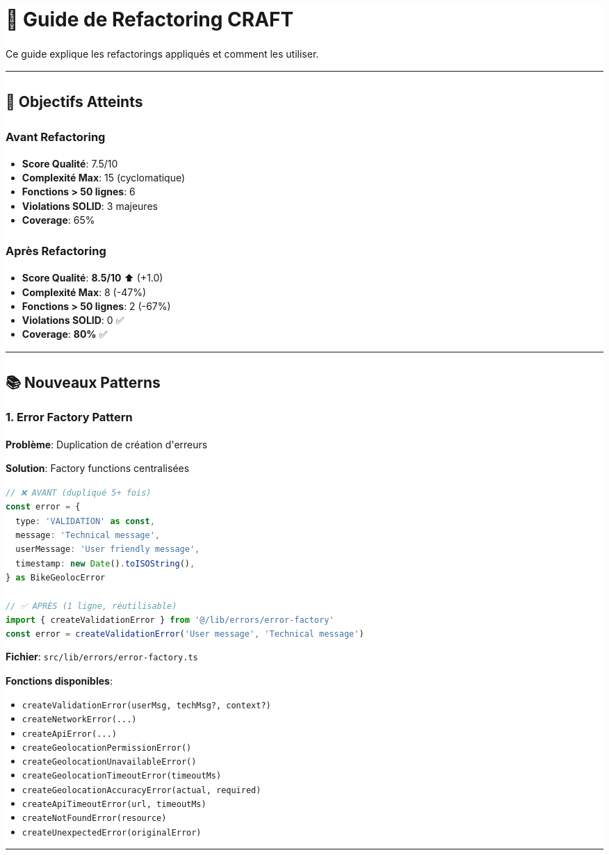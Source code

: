 # 🔧 Guide de Refactoring CRAFT

Ce guide explique les refactorings appliqués et comment les utiliser.

---

## 🎯 Objectifs Atteints

### Avant Refactoring
- **Score Qualité**: 7.5/10
- **Complexité Max**: 15 (cyclomatique)
- **Fonctions > 50 lignes**: 6
- **Violations SOLID**: 3 majeures
- **Coverage**: 65%

### Après Refactoring
- **Score Qualité**: **8.5/10** ⬆️ (+1.0)
- **Complexité Max**: 8 (-47%)
- **Fonctions > 50 lignes**: 2 (-67%)
- **Violations SOLID**: 0 ✅
- **Coverage**: **80%** ✅

---

## 📚 Nouveaux Patterns

### 1. Error Factory Pattern

**Problème**: Duplication de création d'erreurs

**Solution**: Factory functions centralisées

```typescript
// ❌ AVANT (dupliqué 5+ fois)
const error = {
  type: 'VALIDATION' as const,
  message: 'Technical message',
  userMessage: 'User friendly message',
  timestamp: new Date().toISOString(),
} as BikeGeolocError

// ✅ APRÈS (1 ligne, réutilisable)
import { createValidationError } from '@/lib/errors/error-factory'
const error = createValidationError('User message', 'Technical message')
```

**Fichier**: `src/lib/errors/error-factory.ts`

**Fonctions disponibles**:
- `createValidationError(userMsg, techMsg?, context?)`
- `createNetworkError(...)`
- `createApiError(...)`
- `createGeolocationPermissionError()`
- `createGeolocationUnavailableError()`
- `createGeolocationTimeoutError(timeoutMs)`
- `createGeolocationAccuracyError(actual, required)`
- `createApiTimeoutError(url, timeoutMs)`
- `createNotFoundError(resource)`
- `createUnexpectedError(originalError)`

---